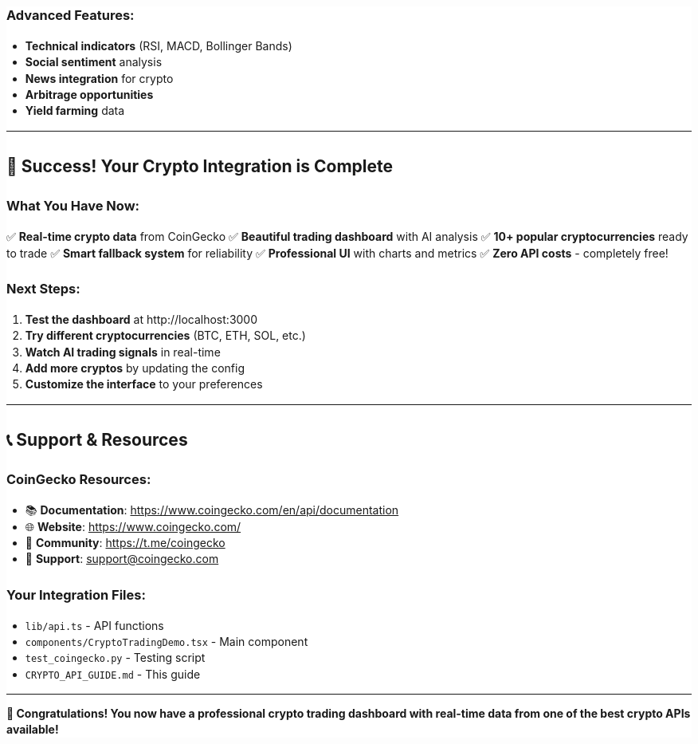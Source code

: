 ### **Advanced Features:**
- **Technical indicators** (RSI, MACD, Bollinger Bands)
- **Social sentiment** analysis
- **News integration** for crypto
- **Arbitrage opportunities**
- **Yield farming** data

---

## 🎉 **Success! Your Crypto Integration is Complete**

### **What You Have Now:**
✅ **Real-time crypto data** from CoinGecko
✅ **Beautiful trading dashboard** with AI analysis
✅ **10+ popular cryptocurrencies** ready to trade
✅ **Smart fallback system** for reliability
✅ **Professional UI** with charts and metrics
✅ **Zero API costs** - completely free!

### **Next Steps:**
1. **Test the dashboard** at http://localhost:3000
2. **Try different cryptocurrencies** (BTC, ETH, SOL, etc.)
3. **Watch AI trading signals** in real-time
4. **Add more cryptos** by updating the config
5. **Customize the interface** to your preferences

---

## 📞 **Support & Resources**

### **CoinGecko Resources:**
- 📚 **Documentation**: https://www.coingecko.com/en/api/documentation
- 🌐 **Website**: https://www.coingecko.com/
- 💬 **Community**: https://t.me/coingecko
- 📧 **Support**: support@coingecko.com

### **Your Integration Files:**
- `lib/api.ts` - API functions
- `components/CryptoTradingDemo.tsx` - Main component
- `test_coingecko.py` - Testing script
- `CRYPTO_API_GUIDE.md` - This guide

---

**🚀 Congratulations! You now have a professional crypto trading dashboard with real-time data from one of the best crypto APIs available!** 